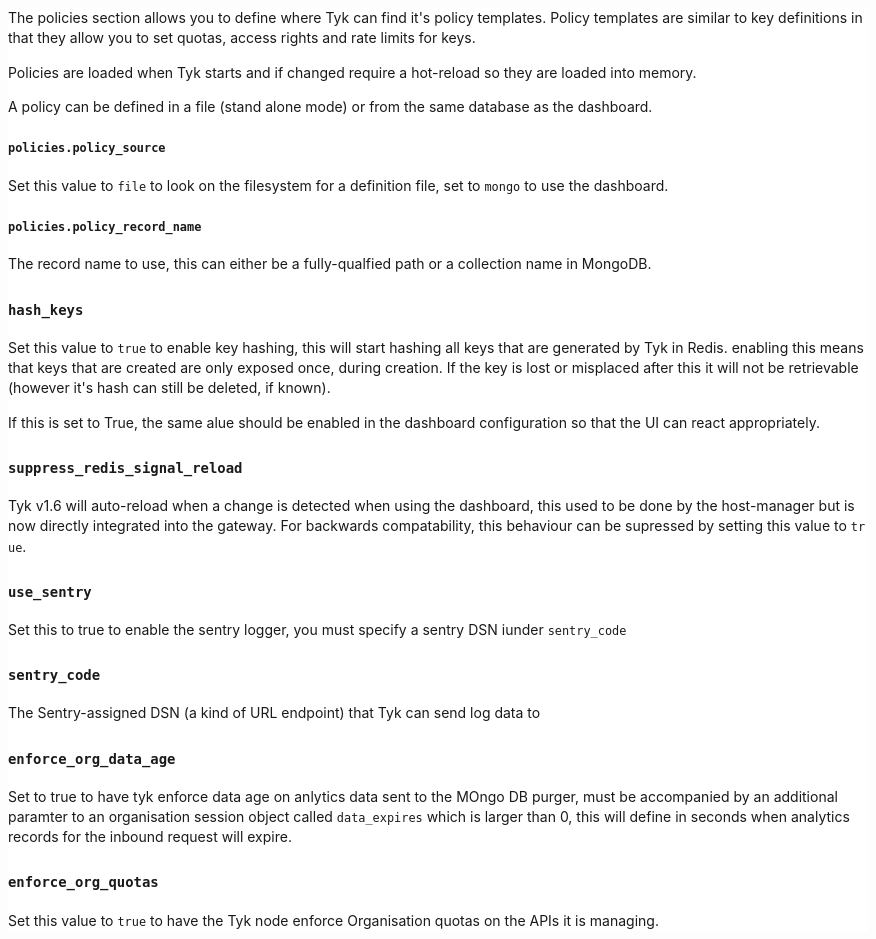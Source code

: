 The policies section allows you to define where Tyk can find it's policy templates. Policy templates are similar to key definitions in that 
they allow you to set quotas, access rights and rate limits for keys. 

Policies are loaded when Tyk starts and if changed require a hot-reload so they are loaded into memory.

A policy can be defined in a file (stand alone mode) or from the same database as the dashboard.

#### `policies.policy_source`

Set this value to `file` to look on the filesystem for a definition file, set to `mongo` to use the dashboard.

#### `policies.policy_record_name`

The record name to use, this can either be a fully-qualfied path or a collection name in MongoDB.

### `hash_keys`

Set this value to `true` to enable key hashing, this will start hashing all keys that are generated by Tyk in Redis. enabling this
means that keys that are created are only exposed once, during creation. If the key is lost or misplaced after this it will
not be retrievable (however it's hash can still be deleted, if known).

If this is set to True, the same alue should be enabled in the dashboard configuration so that the UI can react appropriately.

### `suppress_redis_signal_reload`

Tyk v1.6 will auto-reload when a change is detected when using the dashboard, this used to be done by the host-manager but is now directly 
integrated into the gateway. For backwards compatability, this behaviour can be supressed by setting this value to `true`.

### `use_sentry`

Set this to true to enable the sentry logger, you must specify a sentry DSN iunder `sentry_code`

### `sentry_code`

The Sentry-assigned DSN (a kind of URL endpoint) that Tyk can send log data to

### `enforce_org_data_age`

Set to true to have tyk enforce data age on anlytics data sent to the MOngo DB purger, must be accompanied by an additional paramter to an organisation session object called `data_expires` which is larger than 0, this will define in seconds when analytics records for the inbound request will expire.

### `enforce_org_quotas`

Set this value to `true` to have the Tyk node enforce Organisation quotas on the APIs it is managing.
